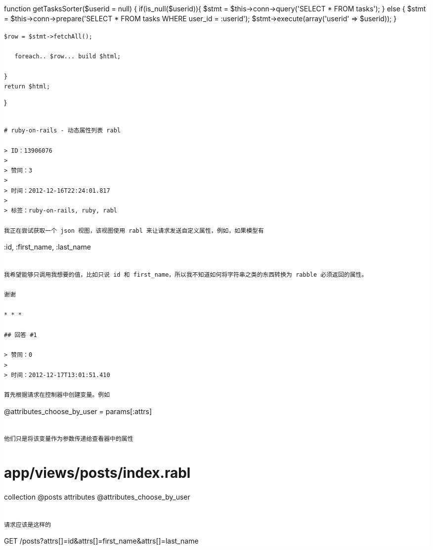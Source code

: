 function getTasksSorter($userid = null) {
    if(is_null($userid)){
        $stmt = $this->conn->query('SELECT * FROM tasks');
    } else {
        $stmt = $this->conn->prepare('SELECT * FROM tasks WHERE user_id = :userid');
        $stmt->execute(array('userid' => $userid));
    }

    $row = $stmt->fetchAll();

       foreach.. $row... build $html;

    }
    return $html;
} 
```

# ruby-on-rails - 动态属性列表 rabl

> ID：13906076
> 
> 赞同：3
> 
> 时间：2012-12-16T22:24:01.817
> 
> 标签：ruby-on-rails, ruby, rabl

我正在尝试获取一个 json 视图，该视图使用 rabl 来让请求发送自定义属性，例如，如果模型有

```
:id, :first_name, :last_name 
```

我希望能够只调用我想要的值，比如只说 id 和 first_name，所以我不知道如何将字符串之类的东西转换为 rabble 必须返回的属性。

谢谢

* * *

## 回答 #1

> 赞同：0
> 
> 时间：2012-12-17T13:01:51.410

首先根据请求在控制器中创建变量。例如

```
@attributes_choose_by_user = params[:attrs] 
```

他们只是将该变量作为参数传递给查看器中的属性

```
# app/views/posts/index.rabl
collection @posts
attributes @attributes_choose_by_user 
```

请求应该是这样的

```
GET /posts?attrs[]=id&attrs[]=first_name&attrs[]=last_name 
```

```